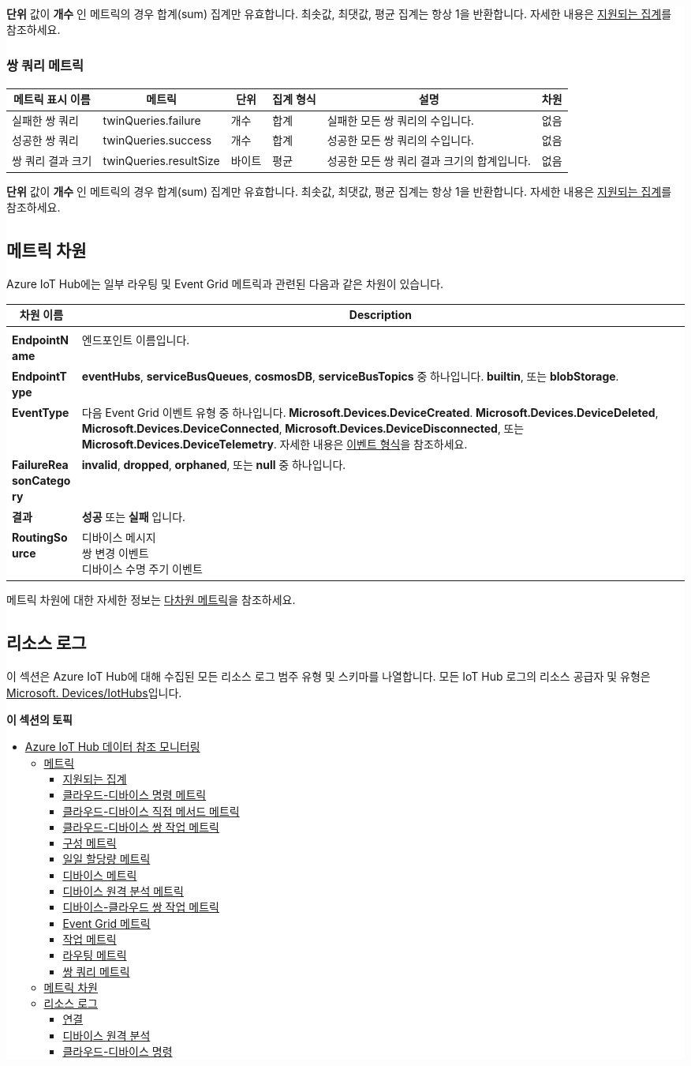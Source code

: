 **단위** 값이 **개수** 인 메트릭의 경우 합계(sum) 집계만 유효합니다. 최솟값, 최댓값, 평균 집계는 항상 1을 반환합니다. 자세한 내용은 [지원되는 집계](#supported-aggregations)를 참조하세요.

### <a name="twin-query-metrics"></a>쌍 쿼리 메트릭

|메트릭 표시 이름|메트릭|단위|집계 형식|설명|차원|
|---|---|---|---|---|---|
|실패한 쌍 쿼리|twinQueries.failure|개수|합계|실패한 모든 쌍 쿼리의 수입니다.|없음|
|성공한 쌍 쿼리|twinQueries.success|개수|합계|성공한 모든 쌍 쿼리의 수입니다.|없음|
|쌍 쿼리 결과 크기|twinQueries.resultSize|바이트|평균|성공한 모든 쌍 쿼리 결과 크기의 합계입니다.|없음|

**단위** 값이 **개수** 인 메트릭의 경우 합계(sum) 집계만 유효합니다. 최솟값, 최댓값, 평균 집계는 항상 1을 반환합니다. 자세한 내용은 [지원되는 집계](#supported-aggregations)를 참조하세요.

## <a name="metric-dimensions"></a>메트릭 차원

Azure IoT Hub에는 일부 라우팅 및 Event Grid 메트릭과 관련된 다음과 같은 차원이 있습니다.

|차원 이름 | Description|
|---|---|
||
|**EndpointName**| 엔드포인트 이름입니다.|
|**EndpointType**|**eventHubs**, **serviceBusQueues**, **cosmosDB**, **serviceBusTopics** 중 하나입니다. **builtin**, 또는 **blobStorage**.|
|**EventType**| 다음 Event Grid 이벤트 유형 중 하나입니다. **Microsoft.Devices.DeviceCreated**. **Microsoft.Devices.DeviceDeleted**, **Microsoft.Devices.DeviceConnected**, **Microsoft.Devices.DeviceDisconnected**, 또는 **Microsoft.Devices.DeviceTelemetry**. 자세한 내용은 [이벤트 형식](iot-hub-event-grid.md#event-types)을 참조하세요.|
|**FailureReasonCategory**| **invalid**, **dropped**, **orphaned**, 또는 **null** 중 하나입니다.|
|**결과**| **성공** 또는 **실패** 입니다.|
|**RoutingSource**| 디바이스 메시지<br>쌍 변경 이벤트<br>디바이스 수명 주기 이벤트|

메트릭 차원에 대한 자세한 정보는 [다차원 메트릭](../azure-monitor/essentials/data-platform-metrics.md#multi-dimensional-metrics)을 참조하세요.

## <a name="resource-logs"></a>리소스 로그

이 섹션은 Azure IoT Hub에 대해 수집된 모든 리소스 로그 범주 유형 및 스키마를 나열합니다. 모든 IoT Hub 로그의 리소스 공급자 및 유형은 [Microsoft. Devices/IotHubs](../azure-monitor/essentials/resource-logs-categories.md#microsoftdevicesiothubs)입니다.

**이 섹션의 토픽**

- [Azure IoT Hub 데이터 참조 모니터링](#monitoring-azure-iot-hub-data-reference)
  - [메트릭](#metrics)
    - [지원되는 집계](#supported-aggregations)
    - [클라우드-디바이스 명령 메트릭](#cloud-to-device-command-metrics)
    - [클라우드-디바이스 직접 메서드 메트릭](#cloud-to-device-direct-methods-metrics)
    - [클라우드-디바이스 쌍 작업 메트릭](#cloud-to-device-twin-operations-metrics)
    - [구성 메트릭](#configurations-metrics)
    - [일일 할당량 메트릭](#daily-quota-metrics)
    - [디바이스 메트릭](#device-metrics)
    - [디바이스 원격 분석 메트릭](#device-telemetry-metrics)
    - [디바이스-클라우드 쌍 작업 메트릭](#device-to-cloud-twin-operations-metrics)
    - [Event Grid 메트릭](#event-grid-metrics)
    - [작업 메트릭](#jobs-metrics)
    - [라우팅 메트릭](#routing-metrics)
    - [쌍 쿼리 메트릭](#twin-query-metrics)
  - [메트릭 차원](#metric-dimensions)
  - [리소스 로그](#resource-logs)
    - [연결](#connections)
    - [디바이스 원격 분석](#device-telemetry)
    - [클라우드-디바이스 명령](#cloud-to-device-commands)